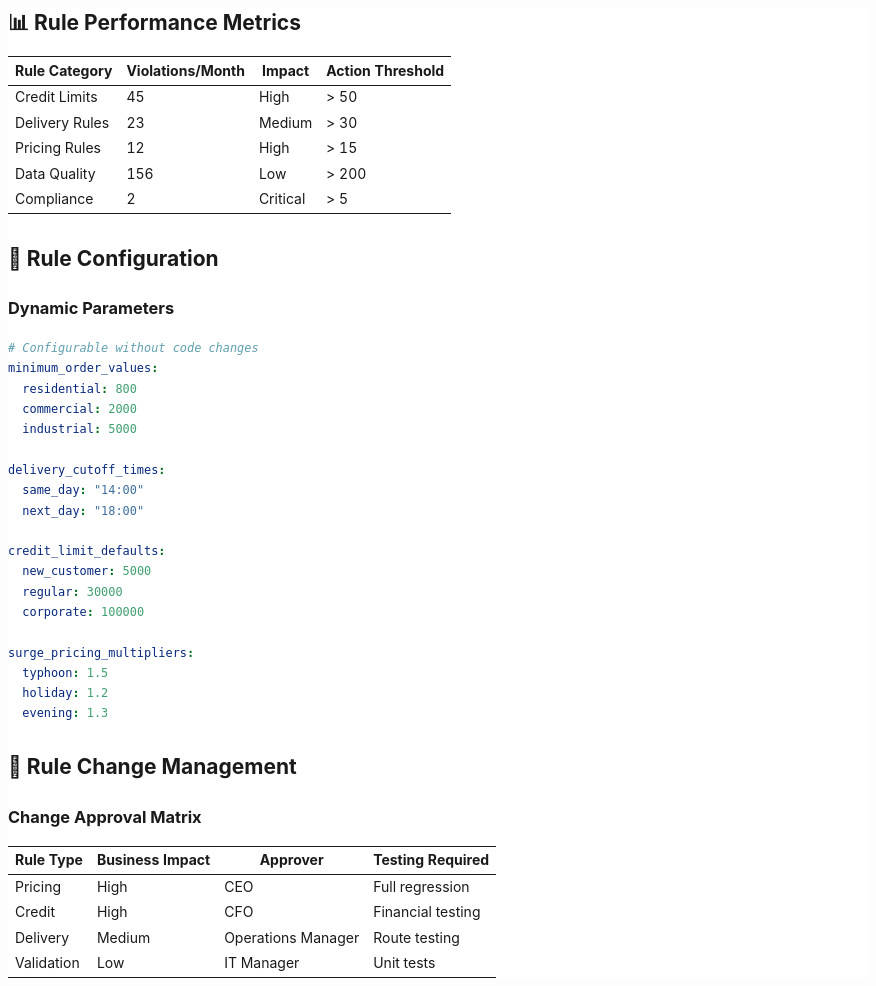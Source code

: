 ## 📊 Rule Performance Metrics

| Rule Category | Violations/Month | Impact | Action Threshold |
|---------------|------------------|---------|------------------|
| Credit Limits | 45 | High | > 50 |
| Delivery Rules | 23 | Medium | > 30 |
| Pricing Rules | 12 | High | > 15 |
| Data Quality | 156 | Low | > 200 |
| Compliance | 2 | Critical | > 5 |

## 🔧 Rule Configuration

### Dynamic Parameters
```yaml
# Configurable without code changes
minimum_order_values:
  residential: 800
  commercial: 2000
  industrial: 5000

delivery_cutoff_times:
  same_day: "14:00"
  next_day: "18:00"
  
credit_limit_defaults:
  new_customer: 5000
  regular: 30000
  corporate: 100000
  
surge_pricing_multipliers:
  typhoon: 1.5
  holiday: 1.2
  evening: 1.3
```

## 📝 Rule Change Management

### Change Approval Matrix
| Rule Type | Business Impact | Approver | Testing Required |
|-----------|----------------|----------|------------------|
| Pricing | High | CEO | Full regression |
| Credit | High | CFO | Financial testing |
| Delivery | Medium | Operations Manager | Route testing |
| Validation | Low | IT Manager | Unit tests |
